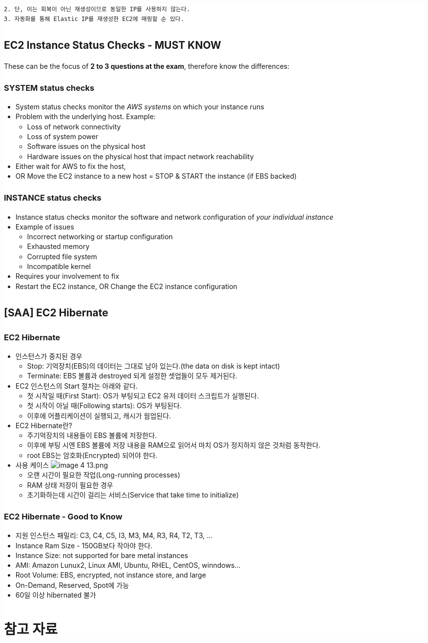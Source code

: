 	2. 단, 이는 회복이 아닌 재생성이므로 동일한 IP를 사용하지 않는다.
	3. 자동화를 통해 Elastic IP를 재생성한 EC2에 매핑할 순 있다.
## EC2 Instance Status Checks - MUST KNOW
	
These can be the focus of **2 to 3 questions at the exam**, therefore know the differences:
### **SYSTEM status checks**
- System status checks monitor the _AWS systems_ on which your instance runs
- Problem with the underlying host. Example:
	- Loss of network connectivity
	- Loss of system power
	- Software issues on the physical host
	- Hardware issues on the physical host that impact network reachability
- Either wait for AWS to fix the host,
- OR Move the EC2 instance to a new host = STOP & START the instance (if EBS backed)

### **INSTANCE status checks**
- Instance status checks monitor the software and network configuration of _your individual instance_
- Example of issues
	- Incorrect networking or startup configuration
	- Exhausted memory
	- Corrupted file system
	- Incompatible kernel
- Requires your involvement to fix
- Restart the EC2 instance, OR Change the EC2 instance configuration
## [SAA] EC2 Hibernate
### EC2 Hibernate
- 인스턴스가 중지된 경우
	- Stop: 기억장치(EBS)의 데이터는 그대로 남아 있는다.(the data on disk is kept intact)
	- Terminate: EBS 볼륨과 destroyed 되게 설정한 셋업들이 모두 제거된다.
- EC2 인스턴스의 Start 절차는 아래와 같다.
	- 첫 시작일 때(First Start): OS가 부팅되고 EC2 유저 데이터 스크립트가 실행된다.
	- 첫 시작이 아닐 때(Following starts): OS가 부팅된다.
	- 이후에 어플리케이션이 실행되고, 캐시가 웜업된다.
- EC2 Hibernate란?
	- 주기억장치의 내용들이 EBS 볼륨에 저장한다.
	- 이후에 부팅 시엔 EBS 볼륨에 저장 내용을 RAM으로 읽어서 마치 OS가 정지하지 않은 것처럼 동작한다.
	- root EBS는 암호화(Encrypted) 되어야 한다.
- 사용 케이스
	![image 4 13.png](/img/user/image/image%204%2013.png)
	- 오랜 시간이 필요한 작업(Long-running processes)
	- RAM 상태 저장이 필요한 경우
	- 초기화하는데 시간이 걸리는 서비스(Service that take time to initialize)
### EC2 Hibernate - Good to Know
- 지원 인스턴스 패밀리: C3, C4, C5, I3, M3, M4, R3, R4, T2, T3, …
- Instance Ram Size - 150GB보다 작아야 한다.
- Instance Size: not supported for bare metal instances
- AMI: Amazon Lunux2, Linux AMI, Ubuntu, RHEL, CentOS, winndows…
- Root Volume: EBS, encrypted, not instance store, and large
- On-Demand, Reserved, Spot에 가능
- 60일 이상 hibernated 불가
# 참고 자료